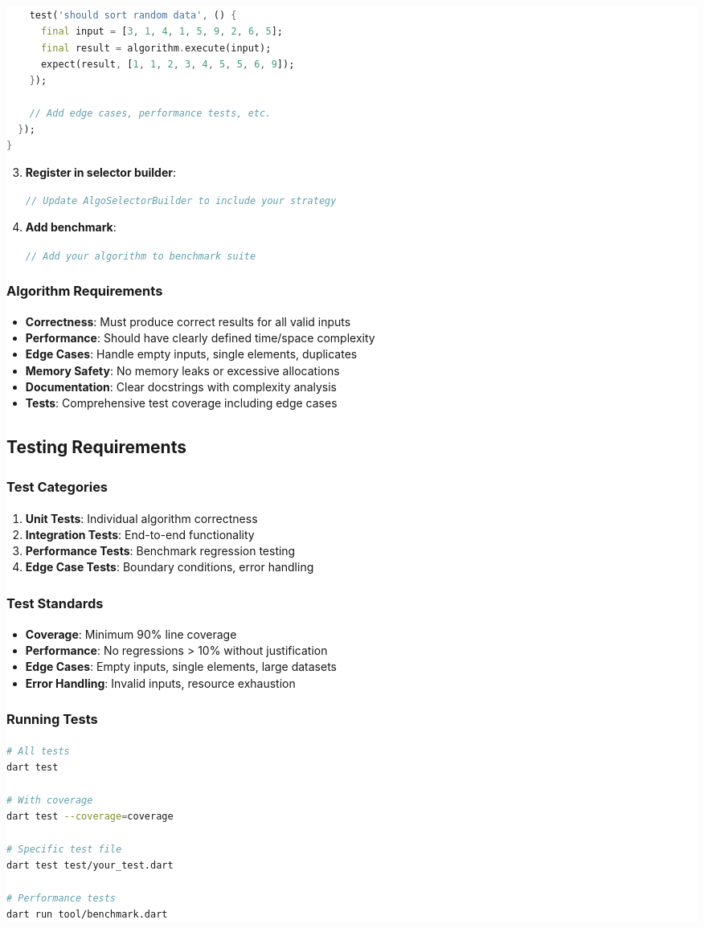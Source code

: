    ```dart
       test('should sort random data', () {
         final input = [3, 1, 4, 1, 5, 9, 2, 6, 5];
         final result = algorithm.execute(input);
         expect(result, [1, 1, 2, 3, 4, 5, 5, 6, 9]);
       });

       // Add edge cases, performance tests, etc.
     });
   }
   ```

3. **Register in selector builder**:

   ```dart
   // Update AlgoSelectorBuilder to include your strategy
   ```

4. **Add benchmark**:
   ```dart
   // Add your algorithm to benchmark suite
   ```

### Algorithm Requirements

- **Correctness**: Must produce correct results for all valid inputs
- **Performance**: Should have clearly defined time/space complexity
- **Edge Cases**: Handle empty inputs, single elements, duplicates
- **Memory Safety**: No memory leaks or excessive allocations
- **Documentation**: Clear docstrings with complexity analysis
- **Tests**: Comprehensive test coverage including edge cases

## Testing Requirements

### Test Categories

1. **Unit Tests**: Individual algorithm correctness
2. **Integration Tests**: End-to-end functionality
3. **Performance Tests**: Benchmark regression testing
4. **Edge Case Tests**: Boundary conditions, error handling

### Test Standards

- **Coverage**: Minimum 90% line coverage
- **Performance**: No regressions > 10% without justification
- **Edge Cases**: Empty inputs, single elements, large datasets
- **Error Handling**: Invalid inputs, resource exhaustion

### Running Tests

```bash
# All tests
dart test

# With coverage
dart test --coverage=coverage

# Specific test file
dart test test/your_test.dart

# Performance tests
dart run tool/benchmark.dart
```
